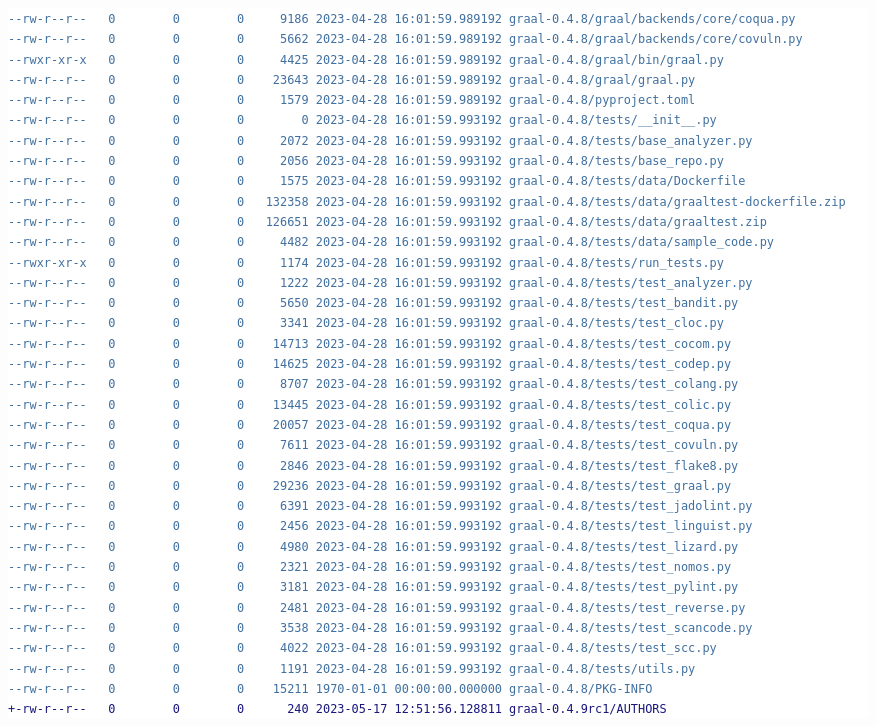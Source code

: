 ```diff
--rw-r--r--   0        0        0     9186 2023-04-28 16:01:59.989192 graal-0.4.8/graal/backends/core/coqua.py
--rw-r--r--   0        0        0     5662 2023-04-28 16:01:59.989192 graal-0.4.8/graal/backends/core/covuln.py
--rwxr-xr-x   0        0        0     4425 2023-04-28 16:01:59.989192 graal-0.4.8/graal/bin/graal.py
--rw-r--r--   0        0        0    23643 2023-04-28 16:01:59.989192 graal-0.4.8/graal/graal.py
--rw-r--r--   0        0        0     1579 2023-04-28 16:01:59.989192 graal-0.4.8/pyproject.toml
--rw-r--r--   0        0        0        0 2023-04-28 16:01:59.993192 graal-0.4.8/tests/__init__.py
--rw-r--r--   0        0        0     2072 2023-04-28 16:01:59.993192 graal-0.4.8/tests/base_analyzer.py
--rw-r--r--   0        0        0     2056 2023-04-28 16:01:59.993192 graal-0.4.8/tests/base_repo.py
--rw-r--r--   0        0        0     1575 2023-04-28 16:01:59.993192 graal-0.4.8/tests/data/Dockerfile
--rw-r--r--   0        0        0   132358 2023-04-28 16:01:59.993192 graal-0.4.8/tests/data/graaltest-dockerfile.zip
--rw-r--r--   0        0        0   126651 2023-04-28 16:01:59.993192 graal-0.4.8/tests/data/graaltest.zip
--rw-r--r--   0        0        0     4482 2023-04-28 16:01:59.993192 graal-0.4.8/tests/data/sample_code.py
--rwxr-xr-x   0        0        0     1174 2023-04-28 16:01:59.993192 graal-0.4.8/tests/run_tests.py
--rw-r--r--   0        0        0     1222 2023-04-28 16:01:59.993192 graal-0.4.8/tests/test_analyzer.py
--rw-r--r--   0        0        0     5650 2023-04-28 16:01:59.993192 graal-0.4.8/tests/test_bandit.py
--rw-r--r--   0        0        0     3341 2023-04-28 16:01:59.993192 graal-0.4.8/tests/test_cloc.py
--rw-r--r--   0        0        0    14713 2023-04-28 16:01:59.993192 graal-0.4.8/tests/test_cocom.py
--rw-r--r--   0        0        0    14625 2023-04-28 16:01:59.993192 graal-0.4.8/tests/test_codep.py
--rw-r--r--   0        0        0     8707 2023-04-28 16:01:59.993192 graal-0.4.8/tests/test_colang.py
--rw-r--r--   0        0        0    13445 2023-04-28 16:01:59.993192 graal-0.4.8/tests/test_colic.py
--rw-r--r--   0        0        0    20057 2023-04-28 16:01:59.993192 graal-0.4.8/tests/test_coqua.py
--rw-r--r--   0        0        0     7611 2023-04-28 16:01:59.993192 graal-0.4.8/tests/test_covuln.py
--rw-r--r--   0        0        0     2846 2023-04-28 16:01:59.993192 graal-0.4.8/tests/test_flake8.py
--rw-r--r--   0        0        0    29236 2023-04-28 16:01:59.993192 graal-0.4.8/tests/test_graal.py
--rw-r--r--   0        0        0     6391 2023-04-28 16:01:59.993192 graal-0.4.8/tests/test_jadolint.py
--rw-r--r--   0        0        0     2456 2023-04-28 16:01:59.993192 graal-0.4.8/tests/test_linguist.py
--rw-r--r--   0        0        0     4980 2023-04-28 16:01:59.993192 graal-0.4.8/tests/test_lizard.py
--rw-r--r--   0        0        0     2321 2023-04-28 16:01:59.993192 graal-0.4.8/tests/test_nomos.py
--rw-r--r--   0        0        0     3181 2023-04-28 16:01:59.993192 graal-0.4.8/tests/test_pylint.py
--rw-r--r--   0        0        0     2481 2023-04-28 16:01:59.993192 graal-0.4.8/tests/test_reverse.py
--rw-r--r--   0        0        0     3538 2023-04-28 16:01:59.993192 graal-0.4.8/tests/test_scancode.py
--rw-r--r--   0        0        0     4022 2023-04-28 16:01:59.993192 graal-0.4.8/tests/test_scc.py
--rw-r--r--   0        0        0     1191 2023-04-28 16:01:59.993192 graal-0.4.8/tests/utils.py
--rw-r--r--   0        0        0    15211 1970-01-01 00:00:00.000000 graal-0.4.8/PKG-INFO
+-rw-r--r--   0        0        0      240 2023-05-17 12:51:56.128811 graal-0.4.9rc1/AUTHORS
```